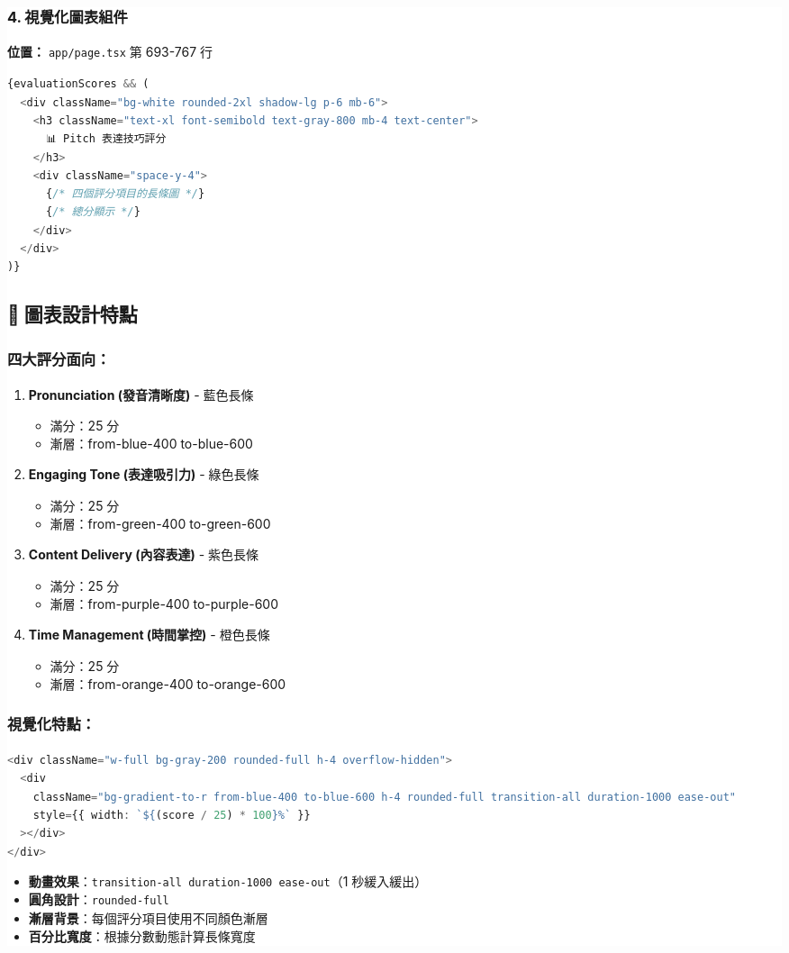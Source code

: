 ### 4. **視覺化圖表組件**
**位置：** `app/page.tsx` 第 693-767 行

```typescript
{evaluationScores && (
  <div className="bg-white rounded-2xl shadow-lg p-6 mb-6">
    <h3 className="text-xl font-semibold text-gray-800 mb-4 text-center">
      📊 Pitch 表達技巧評分
    </h3>
    <div className="space-y-4">
      {/* 四個評分項目的長條圖 */}
      {/* 總分顯示 */}
    </div>
  </div>
)}
```

## 🎨 圖表設計特點

### **四大評分面向：**

1. **Pronunciation (發音清晰度)** - 藍色長條
   - 滿分：25 分
   - 漸層：from-blue-400 to-blue-600

2. **Engaging Tone (表達吸引力)** - 綠色長條
   - 滿分：25 分
   - 漸層：from-green-400 to-green-600

3. **Content Delivery (內容表達)** - 紫色長條
   - 滿分：25 分
   - 漸層：from-purple-400 to-purple-600

4. **Time Management (時間掌控)** - 橙色長條
   - 滿分：25 分
   - 漸層：from-orange-400 to-orange-600

### **視覺化特點：**

```typescript
<div className="w-full bg-gray-200 rounded-full h-4 overflow-hidden">
  <div 
    className="bg-gradient-to-r from-blue-400 to-blue-600 h-4 rounded-full transition-all duration-1000 ease-out"
    style={{ width: `${(score / 25) * 100}%` }}
  ></div>
</div>
```

- **動畫效果**：`transition-all duration-1000 ease-out`（1 秒緩入緩出）
- **圓角設計**：`rounded-full`
- **漸層背景**：每個評分項目使用不同顏色漸層
- **百分比寬度**：根據分數動態計算長條寬度
